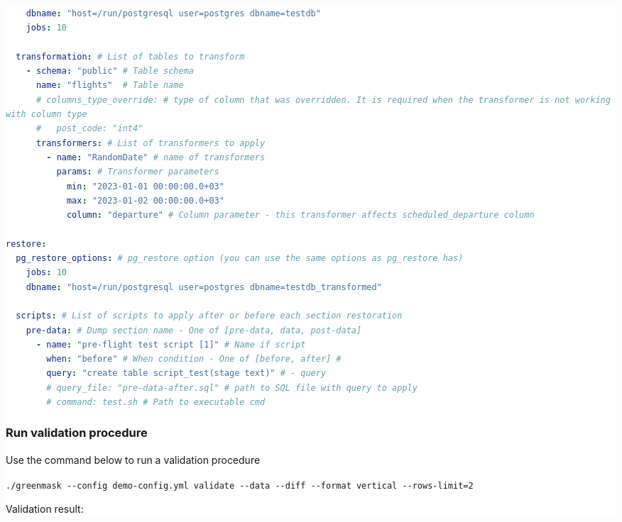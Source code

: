 ```yaml
    dbname: "host=/run/postgresql user=postgres dbname=testdb"
    jobs: 10

  transformation: # List of tables to transform
    - schema: "public" # Table schema
      name: "flights"  # Table name
      # columns_type_override: # type of column that was overridden. It is required when the transformer is not working with column type
      #   post_code: "int4"
      transformers: # List of transformers to apply
        - name: "RandomDate" # name of transformers
          params: # Transformer parameters
            min: "2023-01-01 00:00:00.0+03"
            max: "2023-01-02 00:00:00.0+03"
            column: "departure" # Column parameter - this transformer affects scheduled_departure column

restore:
  pg_restore_options: # pg_restore option (you can use the same options as pg_restore has)
    jobs: 10
    dbname: "host=/run/postgresql user=postgres dbname=testdb_transformed"

  scripts: # List of scripts to apply after or before each section restoration
    pre-data: # Dump section name - One of [pre-data, data, post-data]
      - name: "pre-flight test script [1]" # Name if script
        when: "before" # When condition - One of [before, after] #
        query: "create table script_test(stage text)" # - query
        # query_file: "pre-data-after.sql" # path to SQL file with query to apply
        # command: test.sh # Path to executable cmd

```

### Run validation procedure

Use the command below to run a validation procedure

`./greenmask --config demo-config.yml validate --data --diff --format vertical --rows-limit=2`

Validation result:
